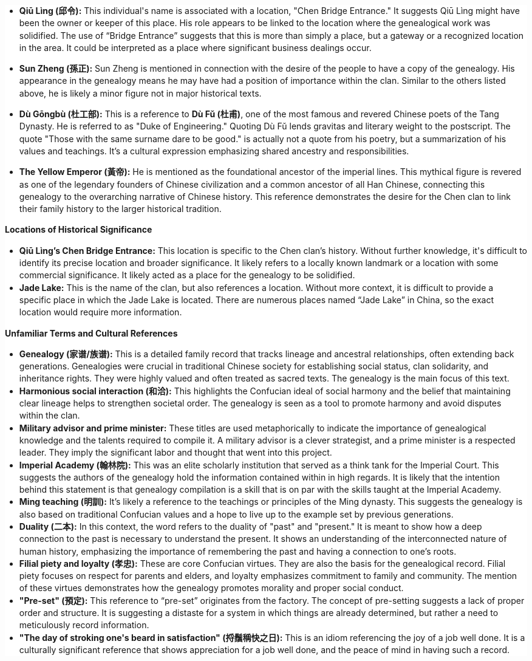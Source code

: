 *   **Qiū Lìng (邱令):** This individual's name is associated with a location, "Chen Bridge Entrance." It suggests Qiū Lìng might have been the owner or keeper of this place. His role appears to be linked to the location where the genealogical work was solidified. The use of “Bridge Entrance” suggests that this is more than simply a place, but a gateway or a recognized location in the area. It could be interpreted as a place where significant business dealings occur.
*   **Sun Zheng (孫正):** Sun Zheng is mentioned in connection with the desire of the people to have a copy of the genealogy. His appearance in the genealogy means he may have had a position of importance within the clan. Similar to the others listed above, he is likely a minor figure not in major historical texts.
*   **Dù Gōngbù (杜工部):** This is a reference to **Dù Fǔ (杜甫)**, one of the most famous and revered Chinese poets of the Tang Dynasty. He is referred to as "Duke of Engineering." Quoting Dù Fǔ lends gravitas and literary weight to the postscript. The quote "Those with the same surname dare to be good." is actually not a quote from his poetry, but a summarization of his values and teachings. It’s a cultural expression emphasizing shared ancestry and responsibilities.

*   **The Yellow Emperor (黃帝):** He is mentioned as the foundational ancestor of the imperial lines. This mythical figure is revered as one of the legendary founders of Chinese civilization and a common ancestor of all Han Chinese, connecting this genealogy to the overarching narrative of Chinese history. This reference demonstrates the desire for the Chen clan to link their family history to the larger historical tradition.

**Locations of Historical Significance**

*   **Qiū Lìng’s Chen Bridge Entrance:** This location is specific to the Chen clan’s history. Without further knowledge, it's difficult to identify its precise location and broader significance. It likely refers to a locally known landmark or a location with some commercial significance. It likely acted as a place for the genealogy to be solidified.
*   **Jade Lake:** This is the name of the clan, but also references a location. Without more context, it is difficult to provide a specific place in which the Jade Lake is located. There are numerous places named “Jade Lake” in China, so the exact location would require more information.

**Unfamiliar Terms and Cultural References**

*   **Genealogy (家谱/族谱):**  This is a detailed family record that tracks lineage and ancestral relationships, often extending back generations. Genealogies were crucial in traditional Chinese society for establishing social status, clan solidarity, and inheritance rights. They were highly valued and often treated as sacred texts. The genealogy is the main focus of this text.
*   **Harmonious social interaction (和洽):** This highlights the Confucian ideal of social harmony and the belief that maintaining clear lineage helps to strengthen societal order. The genealogy is seen as a tool to promote harmony and avoid disputes within the clan.
*   **Military advisor and prime minister:** These titles are used metaphorically to indicate the importance of genealogical knowledge and the talents required to compile it. A military advisor is a clever strategist, and a prime minister is a respected leader. They imply the significant labor and thought that went into this project.
*   **Imperial Academy (翰林院):** This was an elite scholarly institution that served as a think tank for the Imperial Court. This suggests the authors of the genealogy hold the information contained within in high regards. It is likely that the intention behind this statement is that genealogy compilation is a skill that is on par with the skills taught at the Imperial Academy.
*   **Ming teaching (明訓):** It’s likely a reference to the teachings or principles of the Ming dynasty. This suggests the genealogy is also based on traditional Confucian values and a hope to live up to the example set by previous generations.
*   **Duality (二本):** In this context, the word refers to the duality of "past" and "present." It is meant to show how a deep connection to the past is necessary to understand the present. It shows an understanding of the interconnected nature of human history, emphasizing the importance of remembering the past and having a connection to one’s roots.
*   **Filial piety and loyalty (孝忠):** These are core Confucian virtues. They are also the basis for the genealogical record. Filial piety focuses on respect for parents and elders, and loyalty emphasizes commitment to family and community. The mention of these virtues demonstrates how the genealogy promotes morality and proper social conduct.
*  **"Pre-set" (預定):**  This reference to “pre-set” originates from the factory. The concept of pre-setting suggests a lack of proper order and structure. It is suggesting a distaste for a system in which things are already determined, but rather a need to meticulously record information.
*  **"The day of stroking one's beard in satisfaction" (捋鬚稱快之日):** This is an idiom referencing the joy of a job well done. It is a culturally significant reference that shows appreciation for a job well done, and the peace of mind in having such a record.